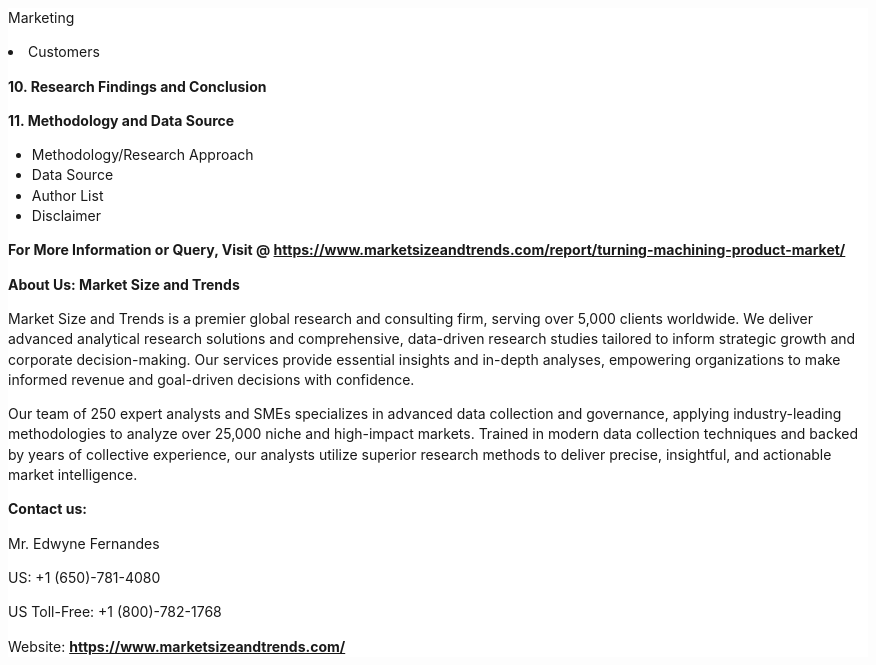 Marketing</li><li>Customers</li></ul><p><strong>10. Research Findings and Conclusion</strong></p><p><strong>11. Methodology and Data Source</strong></p><ul><li>Methodology/Research Approach</li><li>Data Source</li><li>Author List</li><li>Disclaimer</li></ul></p><p><strong>For More Information or Query, Visit @ <a href="https://www.marketsizeandtrends.com/report/turning-machining-product-market/">https://www.marketsizeandtrends.com/report/turning-machining-product-market/</a></strong></p><p><strong>About Us: Market Size and Trends</strong></p><p>Market Size and Trends is a premier global research and consulting firm, serving over 5,000 clients worldwide. We deliver advanced analytical research solutions and comprehensive, data-driven research studies tailored to inform strategic growth and corporate decision-making. Our services provide essential insights and in-depth analyses, empowering organizations to make informed revenue and goal-driven decisions with confidence.</p><p>Our team of 250 expert analysts and SMEs specializes in advanced data collection and governance, applying industry-leading methodologies to analyze over 25,000 niche and high-impact markets. Trained in modern data collection techniques and backed by years of collective experience, our analysts utilize superior research methods to deliver precise, insightful, and actionable market intelligence.</p><p><strong>Contact us:</strong></p><p>Mr. Edwyne Fernandes</p><p>US: +1 (650)-781-4080</p><p>US Toll-Free: +1 (800)-782-1768</p><p>Website: <strong><a href="https://www.marketsizeandtrends.com/">https://www.marketsizeandtrends.com/</a></strong></p>
